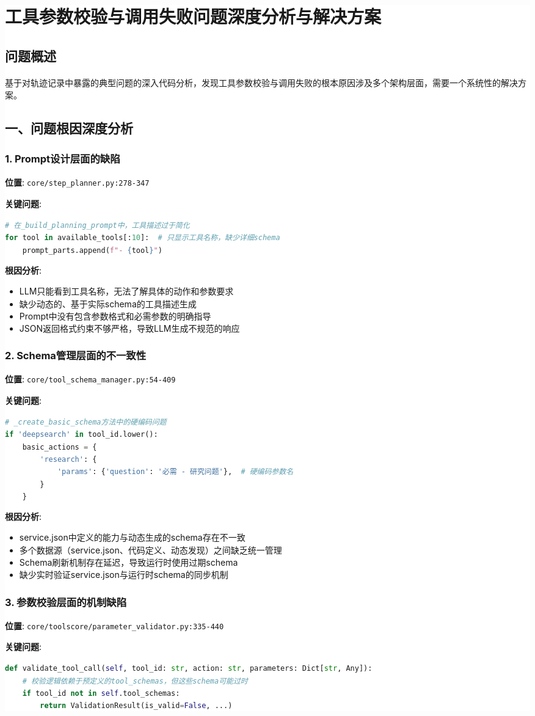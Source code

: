 # 工具参数校验与调用失败问题深度分析与解决方案

## 问题概述

基于对轨迹记录中暴露的典型问题的深入代码分析，发现工具参数校验与调用失败的根本原因涉及多个架构层面，需要一个系统性的解决方案。

## 一、问题根因深度分析

### 1. **Prompt设计层面的缺陷**

**位置**: `core/step_planner.py:278-347`

**关键问题**:
```python
# 在_build_planning_prompt中，工具描述过于简化
for tool in available_tools[:10]:  # 只显示工具名称，缺少详细schema
    prompt_parts.append(f"- {tool}")
```

**根因分析**:
- LLM只能看到工具名称，无法了解具体的动作和参数要求
- 缺少动态的、基于实际schema的工具描述生成
- Prompt中没有包含参数格式和必需参数的明确指导
- JSON返回格式约束不够严格，导致LLM生成不规范的响应

### 2. **Schema管理层面的不一致性**

**位置**: `core/tool_schema_manager.py:54-409`

**关键问题**:
```python
# _create_basic_schema方法中的硬编码问题
if 'deepsearch' in tool_id.lower():
    basic_actions = {
        'research': {
            'params': {'question': '必需 - 研究问题'},  # 硬编码参数名
        }
    }
```

**根因分析**:
- service.json中定义的能力与动态生成的schema存在不一致
- 多个数据源（service.json、代码定义、动态发现）之间缺乏统一管理
- Schema刷新机制存在延迟，导致运行时使用过期schema
- 缺少实时验证service.json与运行时schema的同步机制

### 3. **参数校验层面的机制缺陷**

**位置**: `core/toolscore/parameter_validator.py:335-440`

**关键问题**:
```python
def validate_tool_call(self, tool_id: str, action: str, parameters: Dict[str, Any]):
    # 校验逻辑依赖于预定义的tool_schemas，但这些schema可能过时
    if tool_id not in self.tool_schemas:
        return ValidationResult(is_valid=False, ...)
```
